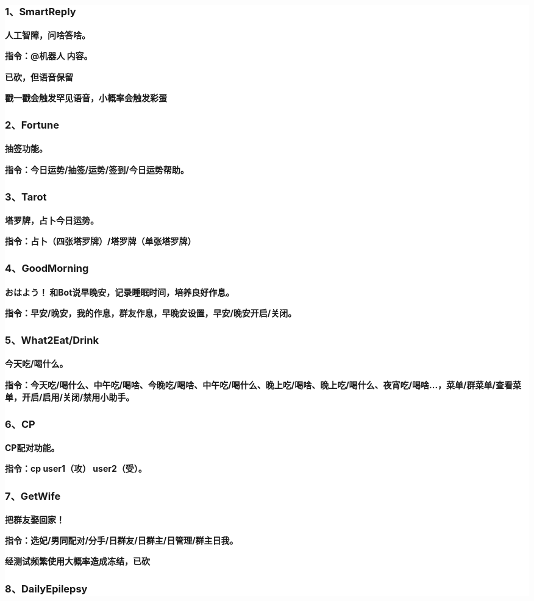 ### **1、SmartReply**

**人工智障，问啥答啥。**

**指令：@机器人 内容。**

**已砍，但语音保留**

**戳一戳会触发罕见语音，小概率会触发彩蛋**



### **2、Fortune**

**抽签功能。**

**指令：今日运势/抽签/运势/签到/今日运势帮助。**



### **3、Tarot**

**塔罗牌，占卜今日运势。**

**指令：占卜（四张塔罗牌）/塔罗牌（单张塔罗牌）**



### **4、GoodMorning**

**おはよう！ 和Bot说早晚安，记录睡眠时间，培养良好作息。**

**指令：早安/晚安，我的作息，群友作息，早晚安设置，早安/晚安开启/关闭。**



### **5、What2Eat/Drink**

**今天吃/喝什么。**

**指令：今天吃/喝什么、中午吃/喝啥、今晚吃/喝啥、中午吃/喝什么、晚上吃/喝啥、晚上吃/喝什么、夜宵吃/喝啥...，菜单/群菜单/查看菜单，开启/启用/关闭/禁用小助手。**



### **6、CP**

**CP配对功能。**

**指令：cp user1（攻） user2（受）。**



### **7、GetWife**

**把群友娶回家！**

**指令：选妃/男同配对/分手/日群友/日群主/日管理/群主日我。**

**经测试频繁使用大概率造成冻结，已砍**



### **8、DailyEpilepsy**
